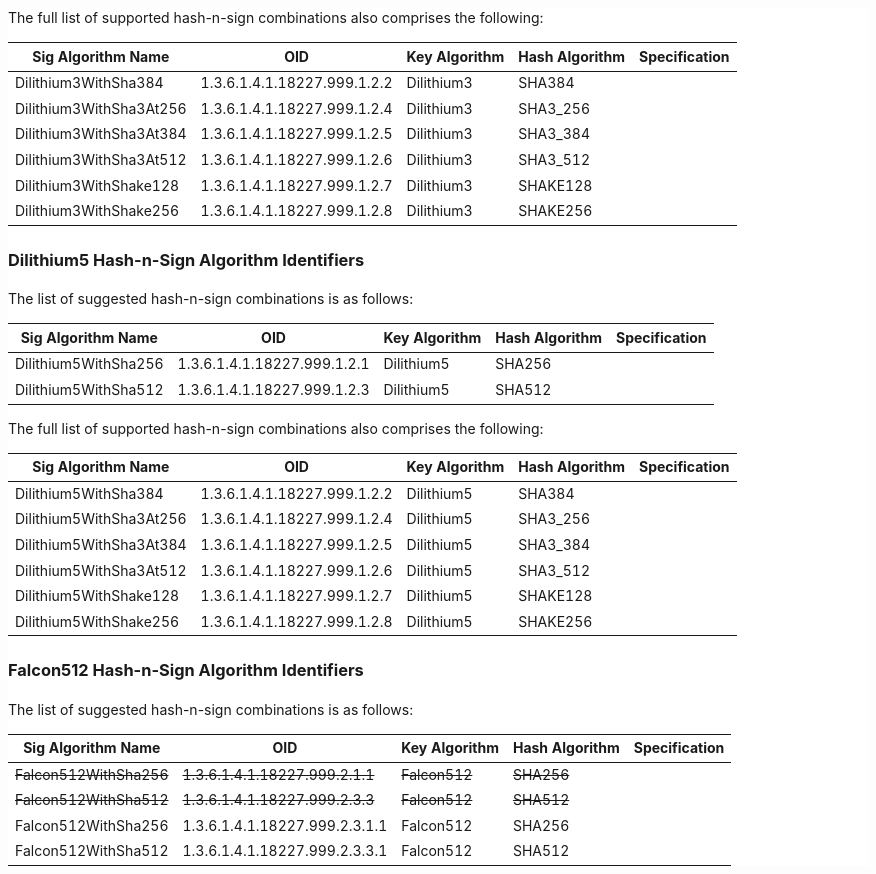 The full list of supported hash-n-sign combinations also comprises the following:

| Sig Algorithm Name | OID | Key Algorithm | Hash Algorithm | Specification |
| ----------- | ----------- | ----------- |  ----------- | ----------- |
| Dilithium3WithSha384 | 1.3.6.1.4.1.18227.999.1.2.2 | Dilithium3 | SHA384 |  |
| Dilithium3WithSha3At256 | 1.3.6.1.4.1.18227.999.1.2.4 | Dilithium3 | SHA3_256 |  |
| Dilithium3WithSha3At384 | 1.3.6.1.4.1.18227.999.1.2.5 | Dilithium3 | SHA3_384 |  |
| Dilithium3WithSha3At512 | 1.3.6.1.4.1.18227.999.1.2.6 | Dilithium3 | SHA3_512 |  |
| Dilithium3WithShake128 | 1.3.6.1.4.1.18227.999.1.2.7 | Dilithium3 | SHAKE128 |  |
| Dilithium3WithShake256 | 1.3.6.1.4.1.18227.999.1.2.8 | Dilithium3 | SHAKE256 |  |

### Dilithium5 Hash-n-Sign Algorithm Identifiers

The list of suggested hash-n-sign combinations is as follows:

| Sig Algorithm Name | OID | Key Algorithm | Hash Algorithm | Specification |
| ----------- | ----------- | ----------- |  ----------- | ----------- |
| Dilithium5WithSha256 | 1.3.6.1.4.1.18227.999.1.2.1 | Dilithium5 | SHA256 |  |
| Dilithium5WithSha512 | 1.3.6.1.4.1.18227.999.1.2.3 | Dilithium5 | SHA512 |  |

The full list of supported hash-n-sign combinations also comprises the following:

| Sig Algorithm Name | OID | Key Algorithm | Hash Algorithm | Specification |
| ----------- | ----------- | ----------- |  ----------- | ----------- |
| Dilithium5WithSha384 | 1.3.6.1.4.1.18227.999.1.2.2 | Dilithium5 | SHA384 |  |
| Dilithium5WithSha3At256 | 1.3.6.1.4.1.18227.999.1.2.4 | Dilithium5 | SHA3_256 |  |
| Dilithium5WithSha3At384 | 1.3.6.1.4.1.18227.999.1.2.5 | Dilithium5 | SHA3_384 |  |
| Dilithium5WithSha3At512 | 1.3.6.1.4.1.18227.999.1.2.6 | Dilithium5 | SHA3_512 |  |
| Dilithium5WithShake128 | 1.3.6.1.4.1.18227.999.1.2.7 | Dilithium5 | SHAKE128 |  |
| Dilithium5WithShake256 | 1.3.6.1.4.1.18227.999.1.2.8 | Dilithium5 | SHAKE256 |  |

### Falcon512 Hash-n-Sign Algorithm Identifiers

The list of suggested hash-n-sign combinations is as follows:

| Sig Algorithm Name | OID | Key Algorithm | Hash Algorithm | Specification |
| ----------- | ----------- | ----------- |  ----------- | ----------- |
| ~~Falcon512WithSha256~~ | ~~1.3.6.1.4.1.18227.999.2.1.1~~ | ~~Falcon512~~ | ~~SHA256~~ |  |
| ~~Falcon512WithSha512~~ | ~~1.3.6.1.4.1.18227.999.2.3.3~~ | ~~Falcon512~~ | ~~SHA512~~ |  |
| Falcon512WithSha256 | 1.3.6.1.4.1.18227.999.2.3.1.1 | Falcon512 | SHA256 |  |
| Falcon512WithSha512 | 1.3.6.1.4.1.18227.999.2.3.3.1 | Falcon512 | SHA512 |  |
